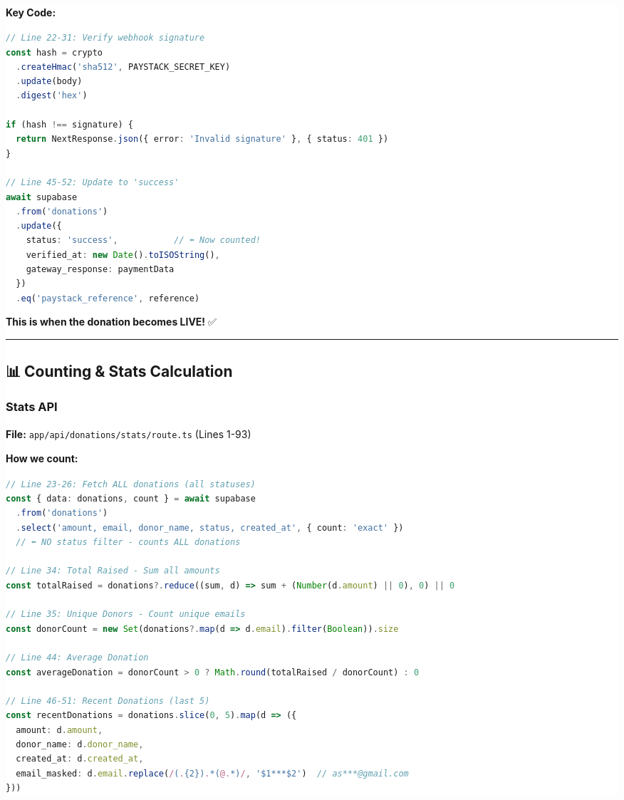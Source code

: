**Key Code:**
```typescript
// Line 22-31: Verify webhook signature
const hash = crypto
  .createHmac('sha512', PAYSTACK_SECRET_KEY)
  .update(body)
  .digest('hex')

if (hash !== signature) {
  return NextResponse.json({ error: 'Invalid signature' }, { status: 401 })
}

// Line 45-52: Update to 'success'
await supabase
  .from('donations')
  .update({
    status: 'success',           // ⬅️ Now counted!
    verified_at: new Date().toISOString(),
    gateway_response: paymentData
  })
  .eq('paystack_reference', reference)
```

**This is when the donation becomes LIVE!** ✅

---

## 📊 Counting & Stats Calculation

### Stats API
**File:** `app/api/donations/stats/route.ts` (Lines 1-93)

**How we count:**

```typescript
// Line 23-26: Fetch ALL donations (all statuses)
const { data: donations, count } = await supabase
  .from('donations')
  .select('amount, email, donor_name, status, created_at', { count: 'exact' })
  // ⬅️ NO status filter - counts ALL donations

// Line 34: Total Raised - Sum all amounts
const totalRaised = donations?.reduce((sum, d) => sum + (Number(d.amount) || 0), 0) || 0

// Line 35: Unique Donors - Count unique emails
const donorCount = new Set(donations?.map(d => d.email).filter(Boolean)).size

// Line 44: Average Donation
const averageDonation = donorCount > 0 ? Math.round(totalRaised / donorCount) : 0

// Line 46-51: Recent Donations (last 5)
const recentDonations = donations.slice(0, 5).map(d => ({
  amount: d.amount,
  donor_name: d.donor_name,
  created_at: d.created_at,
  email_masked: d.email.replace(/(.{2}).*(@.*)/, '$1***$2')  // as***@gmail.com
}))
```

